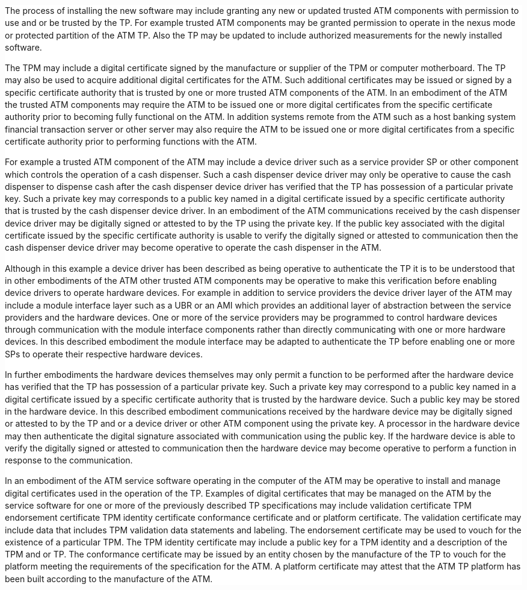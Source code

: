 The process of installing the new software may include granting any new or updated trusted ATM components with permission to use and or be trusted by the TP. For example trusted ATM components may be granted permission to operate in the nexus mode or protected partition of the ATM TP. Also the TP may be updated to include authorized measurements for the newly installed software.

The TPM may include a digital certificate signed by the manufacture or supplier of the TPM or computer motherboard. The TP may also be used to acquire additional digital certificates for the ATM. Such additional certificates may be issued or signed by a specific certificate authority that is trusted by one or more trusted ATM components of the ATM. In an embodiment of the ATM the trusted ATM components may require the ATM to be issued one or more digital certificates from the specific certificate authority prior to becoming fully functional on the ATM. In addition systems remote from the ATM such as a host banking system financial transaction server or other server may also require the ATM to be issued one or more digital certificates from a specific certificate authority prior to performing functions with the ATM.

For example a trusted ATM component of the ATM may include a device driver such as a service provider SP or other component which controls the operation of a cash dispenser. Such a cash dispenser device driver may only be operative to cause the cash dispenser to dispense cash after the cash dispenser device driver has verified that the TP has possession of a particular private key. Such a private key may corresponds to a public key named in a digital certificate issued by a specific certificate authority that is trusted by the cash dispenser device driver. In an embodiment of the ATM communications received by the cash dispenser device driver may be digitally signed or attested to by the TP using the private key. If the public key associated with the digital certificate issued by the specific certificate authority is usable to verify the digitally signed or attested to communication then the cash dispenser device driver may become operative to operate the cash dispenser in the ATM.

Although in this example a device driver has been described as being operative to authenticate the TP it is to be understood that in other embodiments of the ATM other trusted ATM components may be operative to make this verification before enabling device drivers to operate hardware devices. For example in addition to service providers the device driver layer of the ATM may include a module interface layer such as a UBR or an AMI which provides an additional layer of abstraction between the service providers and the hardware devices. One or more of the service providers may be programmed to control hardware devices through communication with the module interface components rather than directly communicating with one or more hardware devices. In this described embodiment the module interface may be adapted to authenticate the TP before enabling one or more SPs to operate their respective hardware devices.

In further embodiments the hardware devices themselves may only permit a function to be performed after the hardware device has verified that the TP has possession of a particular private key. Such a private key may correspond to a public key named in a digital certificate issued by a specific certificate authority that is trusted by the hardware device. Such a public key may be stored in the hardware device. In this described embodiment communications received by the hardware device may be digitally signed or attested to by the TP and or a device driver or other ATM component using the private key. A processor in the hardware device may then authenticate the digital signature associated with communication using the public key. If the hardware device is able to verify the digitally signed or attested to communication then the hardware device may become operative to perform a function in response to the communication.

In an embodiment of the ATM service software operating in the computer of the ATM may be operative to install and manage digital certificates used in the operation of the TP. Examples of digital certificates that may be managed on the ATM by the service software for one or more of the previously described TP specifications may include validation certificate TPM endorsement certificate TPM identity certificate conformance certificate and or platform certificate. The validation certificate may include data that includes TPM validation data statements and labeling. The endorsement certificate may be used to vouch for the existence of a particular TPM. The TPM identity certificate may include a public key for a TPM identity and a description of the TPM and or TP. The conformance certificate may be issued by an entity chosen by the manufacture of the TP to vouch for the platform meeting the requirements of the specification for the ATM. A platform certificate may attest that the ATM TP platform has been built according to the manufacture of the ATM.
